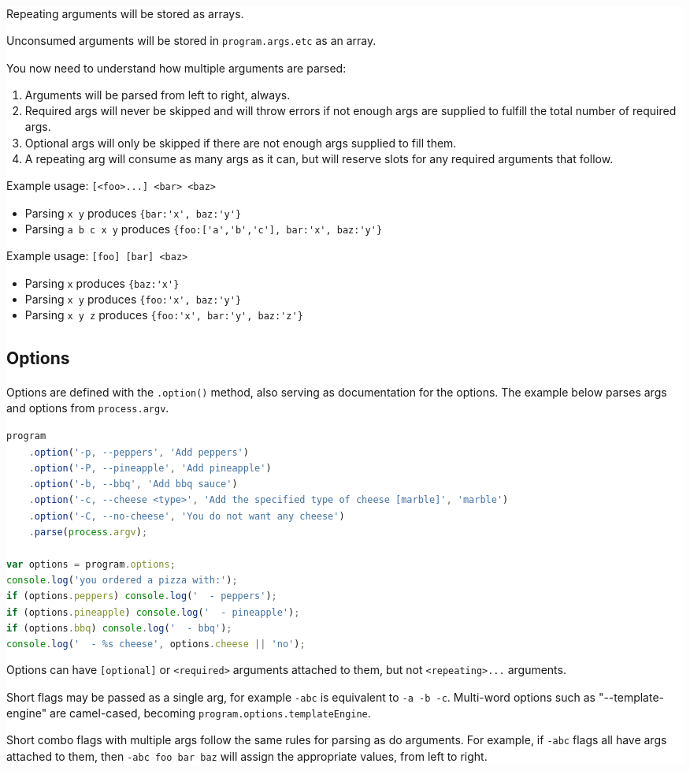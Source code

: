 Repeating arguments will be stored as arrays.

Unconsumed arguments will be stored in `program.args.etc` as an array.

You now need to understand how multiple arguments are parsed:

1. Arguments will be parsed from left to right, always.
1. Required args will never be skipped and will throw errors if not enough
   args are supplied to fulfill the total number of required args.
1. Optional args will only be skipped if there are not enough args supplied to
   fill them.
1. A repeating arg will consume as many args as it can, but will reserve slots
   for any required arguments that follow.

Example usage: `[<foo>...] <bar> <baz>`

+ Parsing `x y` produces `{bar:'x', baz:'y'}`
+ Parsing `a b c x y` produces `{foo:['a','b','c'], bar:'x', baz:'y'}`

Example usage: `[foo] [bar] <baz>`

+ Parsing `x` produces `{baz:'x'}`
+ Parsing `x y` produces `{foo:'x', baz:'y'}`
+ Parsing `x y z` produces `{foo:'x', bar:'y', baz:'z'}`


## Options

Options are defined with the `.option()` method, also serving as documentation
for the options. The example below parses args and options from `process.argv`.

```js
program
    .option('-p, --peppers', 'Add peppers')
    .option('-P, --pineapple', 'Add pineapple')
    .option('-b, --bbq', 'Add bbq sauce')
    .option('-c, --cheese <type>', 'Add the specified type of cheese [marble]', 'marble')
    .option('-C, --no-cheese', 'You do not want any cheese')
    .parse(process.argv);

var options = program.options;
console.log('you ordered a pizza with:');
if (options.peppers) console.log('  - peppers');
if (options.pineapple) console.log('  - pineapple');
if (options.bbq) console.log('  - bbq');
console.log('  - %s cheese', options.cheese || 'no');
```

Options can have `[optional]` or `<required>` arguments attached to them, but
not `<repeating>...` arguments.

Short flags may be passed as a single arg, for example `-abc` is equivalent to
`-a -b -c`. Multi-word options such as "--template-engine" are camel-cased,
becoming `program.options.templateEngine`.

Short combo flags with multiple args follow the same rules for parsing as do
arguments. For example, if `-abc` flags all have args attached to them, then
`-abc foo bar baz` will assign the appropriate values, from left to right.


[CLI]: http://en.wikipedia.org/wiki/Command-line_interface
[node.js]: http://nodejs.org
[tjholowaychuk's]: https://npmjs.org/~tjholowaychuk
[commander]: https://npmjs.org/package/commander
[git command and its sub-commands]: http://git-scm.com/docs
[git commit]: http://git-scm.com/docs/git-commit
[Build Status]: https://secure.travis-ci.org/jedmao/gitlike-cli.png
[Issue Tracker]: https://github.com/jedhunsaker/gitlike-cli/issues